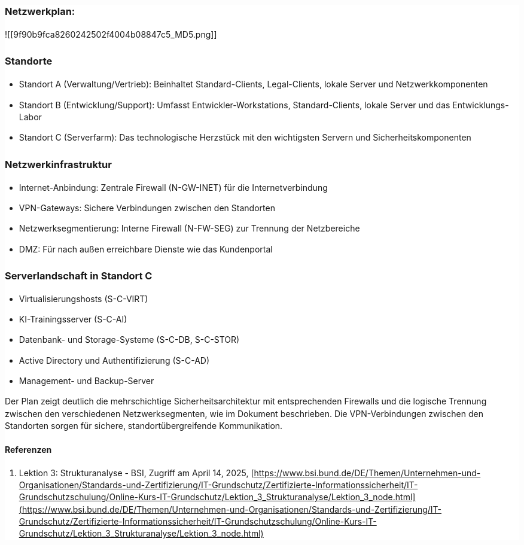   
  
  
  
  

### Netzwerkplan:

  

![[9f90b9fca8260242502f4004b08847c5_MD5.png]]

  
  

### Standorte

- Standort A (Verwaltung/Vertrieb): Beinhaltet Standard-Clients, Legal-Clients, lokale Server und Netzwerkkomponenten
    
- Standort B (Entwicklung/Support): Umfasst Entwickler-Workstations, Standard-Clients, lokale Server und das Entwicklungs-Labor
    
- Standort C (Serverfarm): Das technologische Herzstück mit den wichtigsten Servern und Sicherheitskomponenten
    

### Netzwerkinfrastruktur

- Internet-Anbindung: Zentrale Firewall (N-GW-INET) für die Internetverbindung
    
- VPN-Gateways: Sichere Verbindungen zwischen den Standorten
    
- Netzwerksegmentierung: Interne Firewall (N-FW-SEG) zur Trennung der Netzbereiche
    
- DMZ: Für nach außen erreichbare Dienste wie das Kundenportal
    

### Serverlandschaft in Standort C

- Virtualisierungshosts (S-C-VIRT)
    
- KI-Trainingsserver (S-C-AI)
    
- Datenbank- und Storage-Systeme (S-C-DB, S-C-STOR)
    
- Active Directory und Authentifizierung (S-C-AD)
    
- Management- und Backup-Server
    

Der Plan zeigt deutlich die mehrschichtige Sicherheitsarchitektur mit entsprechenden Firewalls und die logische Trennung zwischen den verschiedenen Netzwerksegmenten, wie im Dokument beschrieben. Die VPN-Verbindungen zwischen den Standorten sorgen für sichere, standortübergreifende Kommunikation.

  
  
  
  
  
  

#### Referenzen

1. Lektion 3: Strukturanalyse - BSI, Zugriff am April 14, 2025, [https://www.bsi.bund.de/DE/Themen/Unternehmen-und-Organisationen/Standards-und-Zertifizierung/IT-Grundschutz/Zertifizierte-Informationssicherheit/IT-Grundschutzschulung/Online-Kurs-IT-Grundschutz/Lektion_3_Strukturanalyse/Lektion_3_node.html](https://www.bsi.bund.de/DE/Themen/Unternehmen-und-Organisationen/Standards-und-Zertifizierung/IT-Grundschutz/Zertifizierte-Informationssicherheit/IT-Grundschutzschulung/Online-Kurs-IT-Grundschutz/Lektion_3_Strukturanalyse/Lektion_3_node.html)
    
